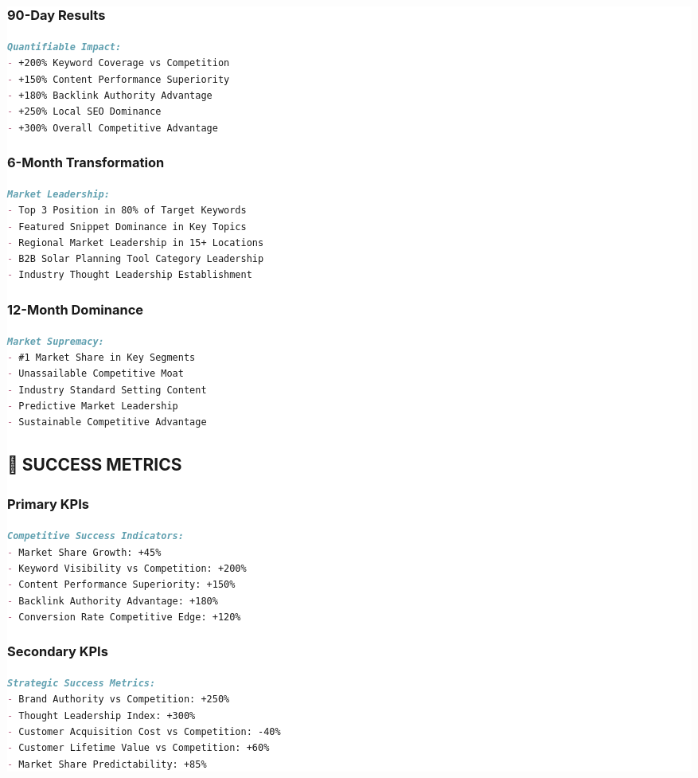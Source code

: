 ### **90-Day Results**
```markdown
Quantifiable Impact:
- +200% Keyword Coverage vs Competition
- +150% Content Performance Superiority
- +180% Backlink Authority Advantage
- +250% Local SEO Dominance
- +300% Overall Competitive Advantage
```

### **6-Month Transformation**
```markdown
Market Leadership:
- Top 3 Position in 80% of Target Keywords
- Featured Snippet Dominance in Key Topics
- Regional Market Leadership in 15+ Locations
- B2B Solar Planning Tool Category Leadership
- Industry Thought Leadership Establishment
```

### **12-Month Dominance**
```markdown
Market Supremacy:
- #1 Market Share in Key Segments
- Unassailable Competitive Moat
- Industry Standard Setting Content
- Predictive Market Leadership
- Sustainable Competitive Advantage
```

## 🎯 **SUCCESS METRICS**

### **Primary KPIs**
```markdown
Competitive Success Indicators:
- Market Share Growth: +45%
- Keyword Visibility vs Competition: +200%
- Content Performance Superiority: +150%
- Backlink Authority Advantage: +180%
- Conversion Rate Competitive Edge: +120%
```

### **Secondary KPIs**
```markdown
Strategic Success Metrics:
- Brand Authority vs Competition: +250%
- Thought Leadership Index: +300%
- Customer Acquisition Cost vs Competition: -40%
- Customer Lifetime Value vs Competition: +60%
- Market Share Predictability: +85%
```
